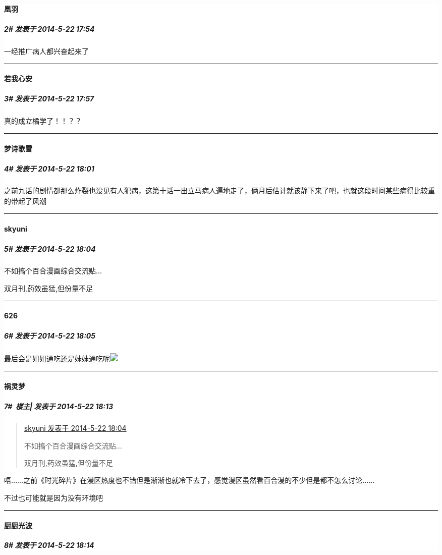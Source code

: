 ####  凰羽  
##### 2#       发表于 2014-5-22 17:54

一经推广病人都兴奋起来了

*****

####  若我心安  
##### 3#       发表于 2014-5-22 17:57

真的成立橘学了！！？？

*****

####  梦诗歌雪  
##### 4#       发表于 2014-5-22 18:01

之前九话的剧情都那么炸裂也没见有人犯病，这第十话一出立马病人遍地走了，俩月后估计就该静下来了吧，也就这段时间某些病得比较重的带起了风潮

*****

####  skyuni  
##### 5#       发表于 2014-5-22 18:04

不如搞个百合漫画综合交流贴...

双月刊,药效虽猛,但份量不足

*****

####  626  
##### 6#       发表于 2014-5-22 18:05

最后会是姐姐通吃还是妹妹通吃呢<img src="https://static.saraba1st.com/image/smiley/face/91.gif" referrerpolicy="no-referrer">

*****

####  祸灵梦  
##### 7#         楼主| 发表于 2014-5-22 18:13

<blockquote><a href="httphttps://bbs.saraba1st.com/2b/forum.php?mod=redirect&amp;goto=findpost&amp;pid=25466908&amp;ptid=1025935" target="_blank">skyuni 发表于 2014-5-22 18:04</a>

不如搞个百合漫画综合交流贴...

双月刊,药效虽猛,但份量不足</blockquote>
唔……之前《时光碎片》在漫区热度也不错但是渐渐也就冷下去了，感觉漫区虽然看百合漫的不少但是都不怎么讨论……

不过也可能就是因为没有环境吧

*****

####  厨厨光波  
##### 8#       发表于 2014-5-22 18:14
